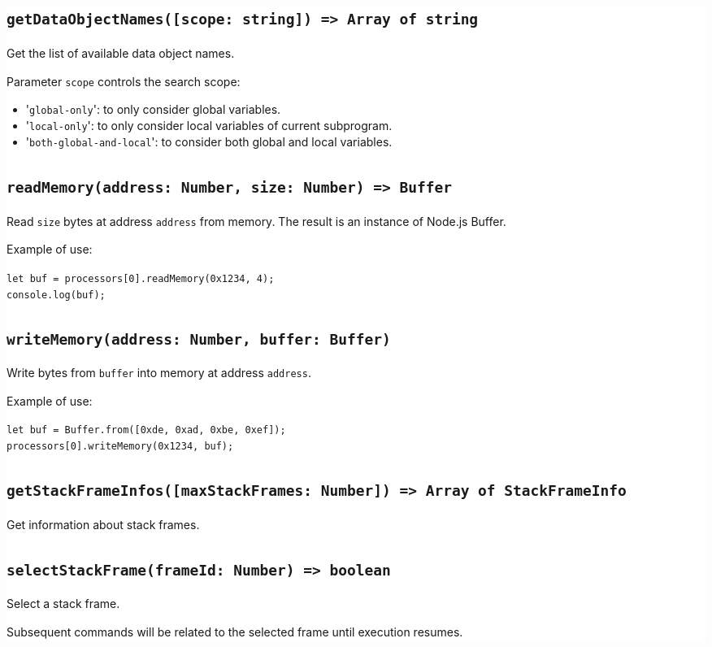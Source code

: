 ## `getDataObjectNames([scope: string]) => Array of string`

Get the list of available data object names.

Parameter `scope` controls the search scope:

* '`global-only`': to only consider global variables.
* '`local-only`': to only consider local variables of current subprogram.
* '`both-global-and-local`': to consider both global and local variables.

## `readMemory(address: Number, size: Number) => Buffer`

Read `size` bytes at address `address` from memory.
The result is an instance of Node.js Buffer.

Example of use:

	let buf = processors[0].readMemory(0x1234, 4);
	console.log(buf);

## `writeMemory(address: Number, buffer: Buffer)`

Write bytes from `buffer` into memory at address `address`.

Example of use:

	let buf = Buffer.from([0xde, 0xad, 0xbe, 0xef]); 
	processors[0].writeMemory(0x1234, buf);

## `getStackFrameInfos([maxStackFrames: Number]) => Array of StackFrameInfo`

Get information about stack frames.

## `selectStackFrame(frameId: Number) => boolean`

Select a stack frame.

Subsequent commands will be related to the selected frame until execution resumes.
